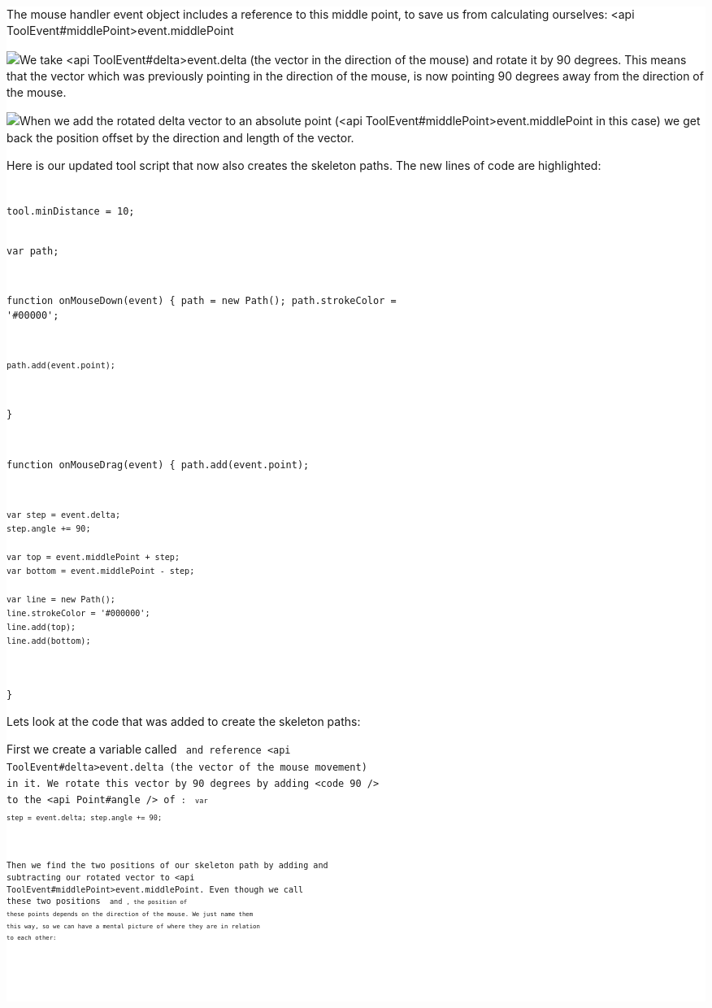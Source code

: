 The mouse handler  <api ToolEvent>event</api> object includes a reference to this middle point, to save us from calculating ourselves: <api ToolEvent#middlePoint>event.middlePoint</api></image>

<image src="Rotating-Delta.gif">We take <api ToolEvent#delta>event.delta</api> (the vector in the direction of the mouse) and rotate it by 90 degrees. This means that the vector which was previously pointing in the direction of the mouse, is now pointing 90 degrees away from the direction of the mouse.</image>

<image src="Middle-Point-Plus-Step.gif">When we add the rotated delta vector to an absolute point (<api ToolEvent#middlePoint>event.middlePoint</api> in this case) we get back the position offset by the direction and length of the vector.
</image>

Here is our updated tool script that now also creates the skeleton paths. The new lines of code are highlighted:

<code highlight="16-25">
tool.minDistance = 10;

var path;

function onMouseDown(event) {
	path = new Path();
	path.strokeColor = '#00000';

	path.add(event.point);
}

function onMouseDrag(event) {
	path.add(event.point);

	var step = event.delta;
	step.angle += 90;

	var top = event.middlePoint + step;
	var bottom = event.middlePoint - step;
	
	var line = new Path();
	line.strokeColor = '#000000';
	line.add(top);
	line.add(bottom);
}
</code>

Lets look at the code that was added to create the skeleton paths:

First we create a variable called <code step /> and reference <api ToolEvent#delta>event.delta</api> (the vector of the mouse movement) in it. We rotate this vector by 90 degrees by adding <code 90 /> to the <api Point#angle /> of <code step />:
<code start=16>
var step = event.delta;
step.angle += 90;
</code>

Then we find the two positions of our skeleton path by adding and subtracting our rotated vector to <api ToolEvent#middlePoint>event.middlePoint</api>. Even though we call these two positions <code top /> and <code bottom />, the position of these points depends on the direction of the mouse. We just name them this way, so we can have a mental picture of where they are in relation to each other:
